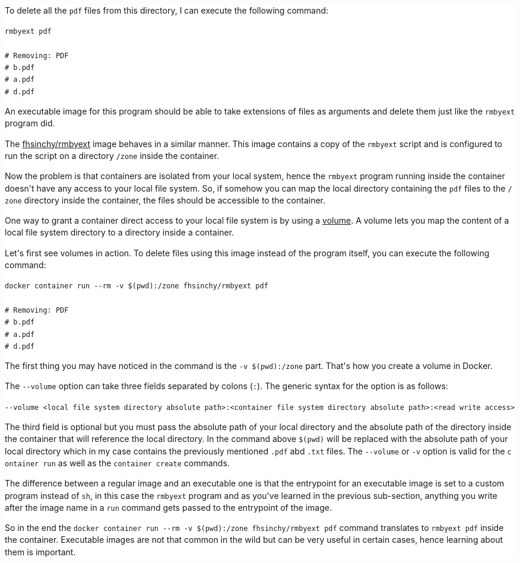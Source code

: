To delete all the `pdf` files from this directory, I can execute the following command:

```text
rmbyext pdf

# Removing: PDF
# b.pdf
# a.pdf
# d.pdf
```

An executable image for this program should be able to take extensions of files as arguments and delete them just like the `rmbyext` program did.

The [fhsinchy/rmbyext](https://hub.docker.com/r/fhsinchy/rmbyext) image behaves in a similar manner. This image contains a copy of the `rmbyext` script and is configured to run the script on a directory `/zone` inside the container.

Now the problem is that containers are isolated from your local system, hence the `rmbyext` program running inside the container doesn't have any access to your local file system. So, if somehow you can map the local directory containing the `pdf` files to the `/zone` directory inside the container, the files should be accessible to the container.

One way to grant a container direct access to your local file system is by using a [volume](https://docs.docker.com/storage/volumes/). A volume lets you map the content of a local file system directory to a directory inside a container.

Let's first see volumes in action. To delete files using this image instead of the program itself, you can execute the following command:

```text
docker container run --rm -v $(pwd):/zone fhsinchy/rmbyext pdf

# Removing: PDF
# b.pdf
# a.pdf
# d.pdf
```

The first thing you may have noticed in the command is the `-v $(pwd):/zone` part. That's how you create a volume in Docker.

The `--volume` option can take three fields separated by colons \(`:`\). The generic syntax for the option is as follows:

```text
--volume <local file system directory absolute path>:<container file system directory absolute path>:<read write access>
```

The third field is optional but you must pass the absolute path of your local directory and the absolute path of the directory inside the container that will reference the local directory. In the command above `$(pwd)` will be replaced with the absolute path of your local directory which in my case contains the previously mentioned `.pdf` abd `.txt` files. The `--volume` or `-v` option is valid for the `container run` as well as the `container create` commands.

The difference between a regular image and an executable one is that the entrypoint for an executable image is set to a custom program instead of `sh`, in this case the `rmbyext` program and as you've learned in the previous sub-section, anything you write after the image name in a `run` command gets passed to the entrypoint of the image.

So in the end the `docker container run --rm -v $(pwd):/zone fhsinchy/rmbyext pdf` command translates to `rmbyext pdf` inside the container. Executable images are not that common in the wild but can be very useful in certain cases, hence learning about them is important.



